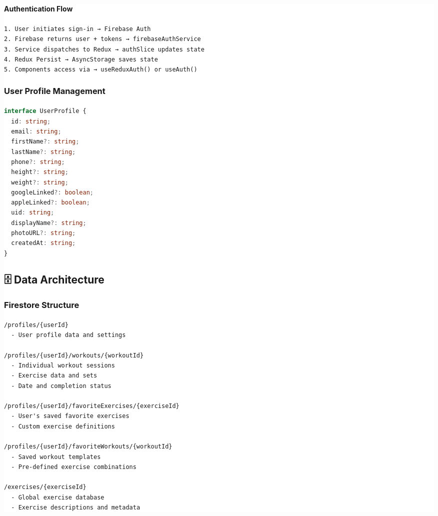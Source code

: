 #### Authentication Flow
```
1. User initiates sign-in → Firebase Auth
2. Firebase returns user + tokens → firebaseAuthService
3. Service dispatches to Redux → authSlice updates state
4. Redux Persist → AsyncStorage saves state
5. Components access via → useReduxAuth() or useAuth()
```

### User Profile Management
```typescript
interface UserProfile {
  id: string;
  email: string;
  firstName?: string;
  lastName?: string;
  phone?: string;
  height?: string;
  weight?: string;
  googleLinked?: boolean;
  appleLinked?: boolean;
  uid: string;
  displayName?: string;
  photoURL?: string;
  createdAt: string;
}
```

## 🗄️ Data Architecture

### Firestore Structure
```
/profiles/{userId}
  - User profile data and settings
  
/profiles/{userId}/workouts/{workoutId}
  - Individual workout sessions
  - Exercise data and sets
  - Date and completion status
  
/profiles/{userId}/favoriteExercises/{exerciseId}
  - User's saved favorite exercises
  - Custom exercise definitions
  
/profiles/{userId}/favoriteWorkouts/{workoutId}
  - Saved workout templates
  - Pre-defined exercise combinations
  
/exercises/{exerciseId}
  - Global exercise database
  - Exercise descriptions and metadata
```
